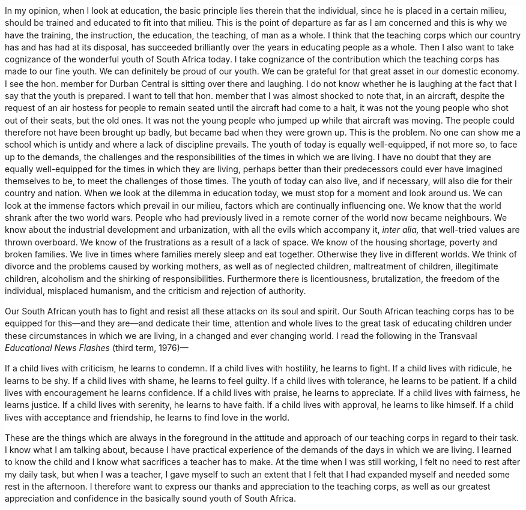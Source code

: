 <p>In my opinion, when I look at education, the basic principle lies therein that the individual, since he is placed in a certain milieu, should be trained and educated to fit <span class="col_1755-1756" refersTo="page_0895"/>into that milieu. This is the point of departure as far as I am concerned and this is why we have the training, the instruction, the education, the teaching, of man as a whole. I think that the teaching corps which our country has and has had at its disposal, has succeeded brilliantly over the years in educating people as a whole. Then I also want to take cognizance of the wonderful youth of South Africa today. I take cognizance of the contribution which the teaching corps has made to our fine youth. We can definitely be proud of our youth. We can be grateful for that great asset in our domestic economy. I see the hon. member for Durban Central is sitting over there and laughing. I do not know whether he is laughing at the fact that I say that the youth is prepared. I want to tell that hon. member that I was almost shocked to note that, in an aircraft, despite the request of an air hostess for people to remain seated until the aircraft had come to a halt, it was not the young people who shot out of their seats, but the old ones. It was not the young people who jumped up while that aircraft was moving. The people could therefore not have been brought up badly, but became bad when they were grown up. This is the problem. No one can show me a school which is untidy and where a lack of discipline prevails. The youth of today is equally well-equipped, if not more so, to face up to the demands, the challenges and the responsibilities of the times in which we are living. I have no doubt that they are equally well-equipped for the times in which they are living, perhaps better than their predecessors could ever have imagined themselves to be, to meet the challenges of those times. The youth of today can also live, and if necessary, will also die for their country and nation. When we look at the dilemma in education today, we must stop for a moment and look around us. We can look at the immense factors which prevail in our milieu, factors which are continually influencing one. We know that the world shrank after the two world wars. People who had previously lived in a remote corner of the world now became neighbours. We know about the industrial development and urbanization, with all the evils which accompany it, <i>inter alia,</i> that well-tried values are thrown overboard. We know of the frustrations as a result of a lack of space. We know of the housing shortage, poverty and broken families. We live in times where families merely sleep and eat together. Otherwise they live in different worlds. We think of divorce and the problems caused by working mothers, as well as of neglected children, maltreatment of children, illegitimate children, alcoholism and the shirking of responsibilities. Furthermore there is licentiousness, brutalization, the freedom of the individual, misplaced humanism, and the criticism and rejection of authority.</p>

<p>Our South African youth has to fight and resist all these attacks on its soul and spirit. Our South African teaching corps has to be equipped for this&#x2014;and they are&#x2014;and dedicate their time, attention and whole lives to the great task of educating children under these circumstances in which we are living, in a changed and ever changing world. I read the following in the Transvaal <i>Educational News Flashes</i> (third term, 1976)&#x2014;</p>

<block name="quote">If a child lives with criticism, he learns to condemn. If a child lives with hostility, he learns to fight. If a child lives with ridicule, he learns to be shy. If a child lives with shame, he learns to feel guilty. If a child lives with tolerance, he learns to be patient. If a child lives with encouragement he learns confidence. If a child lives with praise, he learns to appreciate. If a child lives with fairness, he learns justice. If a child lives with serenity, he learns to have faith. If a child lives with approval, he learns to like himself. If a child lives with acceptance and friendship, he learns to find love in the world.</block>

<p>These are the things which are always in the foreground in the attitude and approach of our teaching corps in regard to their task. I know what I am talking about, because I have practical experience of the demands of the days in which we are living. I learned to know the child and I know what sacrifices a teacher has to make. At the time when I was still working, I felt no need to rest after my daily task, but when I was a teacher, I gave myself to such an extent that I felt that I had expanded myself and needed some rest in the afternoon. I therefore want to express our thanks and appreciation to the teaching corps, as well as our greatest appreciation and confidence in the basically sound youth of South Africa.</p>
